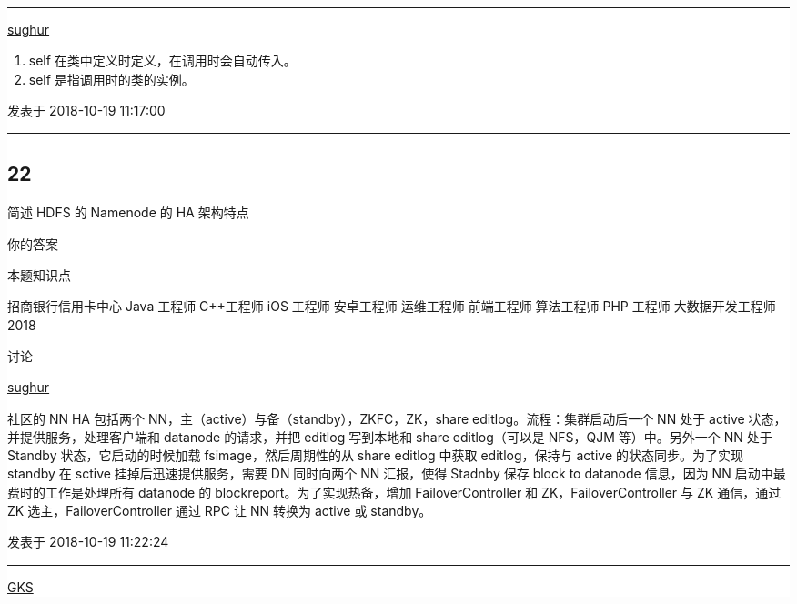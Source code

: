 * * *

[sughur](https://www.nowcoder.com/profile/791206879)

1.  self 在类中定义时定义，在调用时会自动传入。
2.  self 是指调用时的类的实例。

发表于 2018-10-19 11:17:00

* * *

## 22

简述 HDFS 的 Namenode 的 HA 架构特点

你的答案

本题知识点

招商银行信用卡中心 Java 工程师 C++工程师 iOS 工程师 安卓工程师 运维工程师 前端工程师 算法工程师 PHP 工程师 大数据开发工程师 2018

讨论

[sughur](https://www.nowcoder.com/profile/791206879)

社区的 NN HA 包括两个 NN，主（active）与备（standby），ZKFC，ZK，share editlog。流程：集群启动后一个 NN 处于 active 状态，并提供服务，处理客户端和 datanode 的请求，并把 editlog 写到本地和 share editlog（可以是 NFS，QJM 等）中。另外一个 NN 处于 Standby 状态，它启动的时候加载 fsimage，然后周期性的从 share editlog 中获取 editlog，保持与 active 的状态同步。为了实现 standby 在 sctive 挂掉后迅速提供服务，需要 DN 同时向两个 NN 汇报，使得 Stadnby 保存 block to datanode 信息，因为 NN 启动中最费时的工作是处理所有 datanode 的 blockreport。为了实现热备，增加 FailoverController 和 ZK，FailoverController 与 ZK 通信，通过 ZK 选主，FailoverController 通过 RPC 让 NN 转换为 active 或 standby。

发表于 2018-10-19 11:22:24

* * *

[GKS](https://www.nowcoder.com/profile/769463753)
